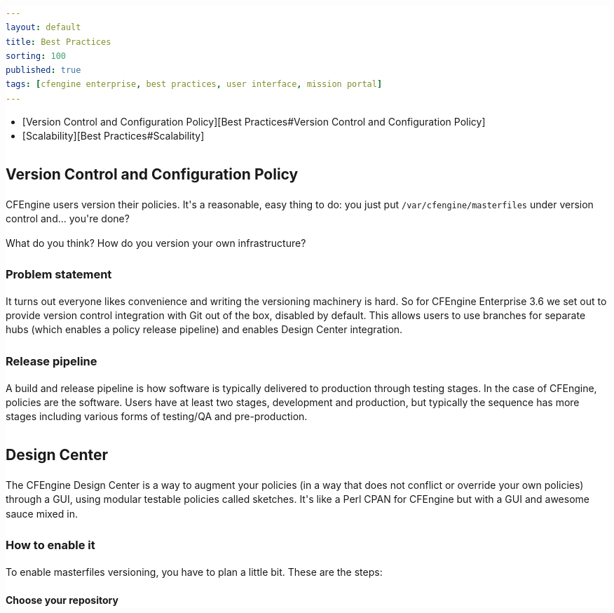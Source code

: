 ```yaml
---
layout: default
title: Best Practices
sorting: 100
published: true
tags: [cfengine enterprise, best practices, user interface, mission portal]
---
```


* [Version Control and Configuration Policy][Best Practices#Version Control and Configuration Policy]
* [Scalability][Best Practices#Scalability]

## Version Control and Configuration Policy ##

CFEngine users version their policies.  It's a reasonable, easy thing
to do: you just put `/var/cfengine/masterfiles` under version control
and... you're done?

What do you think?  How do you version your own infrastructure?

### Problem statement ###

It turns out everyone likes convenience and writing the versioning
machinery is hard.  So for CFEngine Enterprise 3.6 we set out to
provide version control integration with Git out of the box, disabled
by default.  This allows users to use branches for separate hubs
(which enables a policy release pipeline) and enables Design Center
integration.

### Release pipeline ###

A build and release pipeline is how software is typically delivered to
production through testing stages.  In the case of CFEngine, policies
are the software.  Users have at least two stages, development and
production, but typically the sequence has more stages including
various forms of testing/QA and pre-production.

## Design Center ##

The CFEngine Design Center is a way to augment your policies (in a way
that does not conflict or override your own policies) through a GUI,
using modular testable policies called sketches.  It's like a Perl
CPAN for CFEngine but with a GUI and awesome sauce mixed in.

### How to enable it ###

To enable masterfiles versioning, you have to plan a little bit. These
are the steps:

#### Choose your repository ###
